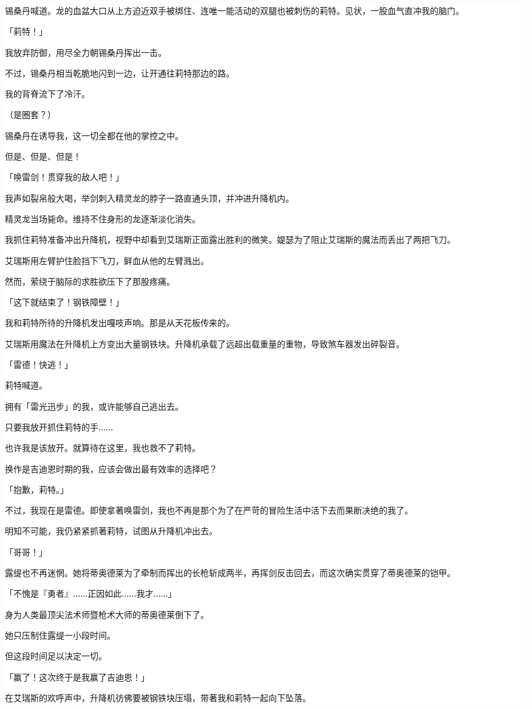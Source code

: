 锡桑丹喊道。龙的血盆大口从上方迫近双手被绑住、连唯一能活动的双腿也被刺伤的莉特。见状，一股血气直冲我的脑门。

「莉特！」

我放弃防御，用尽全力朝锡桑丹挥出一击。

不过，锡桑丹相当乾脆地闪到一边，让开通往莉特那边的路。

我的背脊流下了冷汗。

（是圈套？）

锡桑丹在诱导我，这一切全都在他的掌控之中。

但是、但是、但是！

「唤雷剑！贯穿我的敌人吧！」

我声如裂帛般大喝，举剑刺入精灵龙的脖子一路直通头顶，并冲进升降机内。

精灵龙当场毙命。维持不住身形的龙逐渐淡化消失。

我抓住莉特准备冲出升降机，视野中却看到艾瑞斯正面露出胜利的微笑。媞瑟为了阻止艾瑞斯的魔法而丢出了两把飞刀。

艾瑞斯用左臂护住脸挡下飞刀，鲜血从他的左臂溅出。

然而，萦绕于脑际的求胜欲压下了那股疼痛。

「这下就结束了！钢铁障壁！」

我和莉特所待的升降机发出嘎吱声响。那是从天花板传来的。

艾瑞斯用魔法在升降机上方变出大量钢铁块。升降机承载了远超出载重量的重物，导致煞车器发出碎裂音。

「雷德！快逃！」

莉特喊道。

拥有「雷光迅步」的我，或许能够自己逃出去。

只要我放开抓住莉特的手……

也许我是该放开。就算待在这里，我也救不了莉特。

换作是吉迪恩时期的我，应该会做出最有效率的选择吧？

「抱歉，莉特。」

不过，我现在是雷德。即使拿著唤雷剑，我也不再是那个为了在严苛的冒险生活中活下去而果断决绝的我了。

明知不可能，我仍紧紧抓著莉特，试图从升降机冲出去。

「哥哥！」

露缇也不再迷惘。她将蒂奥德莱为了牵制而挥出的长枪斩成两半，再挥剑反击回去，而这次确实贯穿了蒂奥德莱的铠甲。

「不愧是『勇者』……正因如此……我才……」

身为人类最顶尖法术师暨枪术大师的蒂奥德莱倒下了。

她只压制住露缇一小段时间。

但这段时间足以决定一切。

「赢了！这次终于是我赢了吉迪恩！」

在艾瑞斯的欢呼声中，升降机彷佛要被钢铁块压塌，带著我和莉特一起向下坠落。

